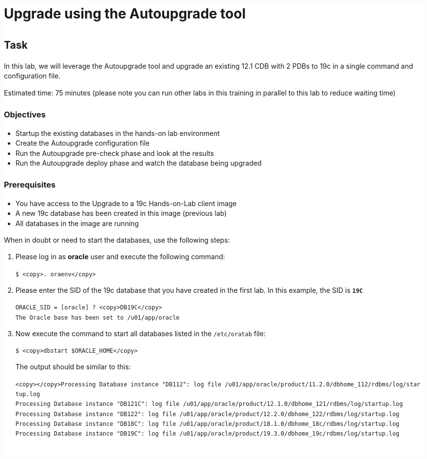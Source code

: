 # Upgrade using the Autoupgrade tool #

## Task ##

In this lab, we will leverage the Autoupgrade tool and upgrade an existing 12.1 CDB with 2 PDBs to 19c in a single command and configuration file.

Estimated time: 75 minutes (please note you can run other labs in this training in parallel to this lab to reduce waiting time)

### Objectives ###

- Startup the existing databases in the hands-on lab environment
- Create the Autoupgrade configuration file
- Run the Autoupgrade pre-check phase and look at the results
- Run the Autoupgrade deploy phase and watch the database being upgraded

### Prerequisites ###

- You have access to the Upgrade to a 19c Hands-on-Lab client image
- A new 19c database has been created in this image (previous lab)
- All databases in the image are running

When in doubt or need to start the databases, use the following steps:

1. Please log in as **oracle** user and execute the following command:

    ````
    $ <copy>. oraenv</copy>
    ````
2. Please enter the SID of the 19c database that you have created in the first lab. In this example, the SID is **`19C`**

    ````
    ORACLE_SID = [oracle] ? <copy>DB19C</copy>
    The Oracle base has been set to /u01/app/oracle
    ````
3. Now execute the command to start all databases listed in the `/etc/oratab` file:

    ````
    $ <copy>dbstart $ORACLE_HOME</copy>
    ````

    The output should be similar to this:
    ````
    <copy></copy>Processing Database instance "DB112": log file /u01/app/oracle/product/11.2.0/dbhome_112/rdbms/log/startup.log
    Processing Database instance "DB121C": log file /u01/app/oracle/product/12.1.0/dbhome_121/rdbms/log/startup.log
    Processing Database instance "DB122": log file /u01/app/oracle/product/12.2.0/dbhome_122/rdbms/log/startup.log
    Processing Database instance "DB18C": log file /u01/app/oracle/product/18.1.0/dbhome_18c/rdbms/log/startup.log
    Processing Database instance "DB19C": log file /u01/app/oracle/product/19.3.0/dbhome_19c/rdbms/log/startup.log
    ````
 